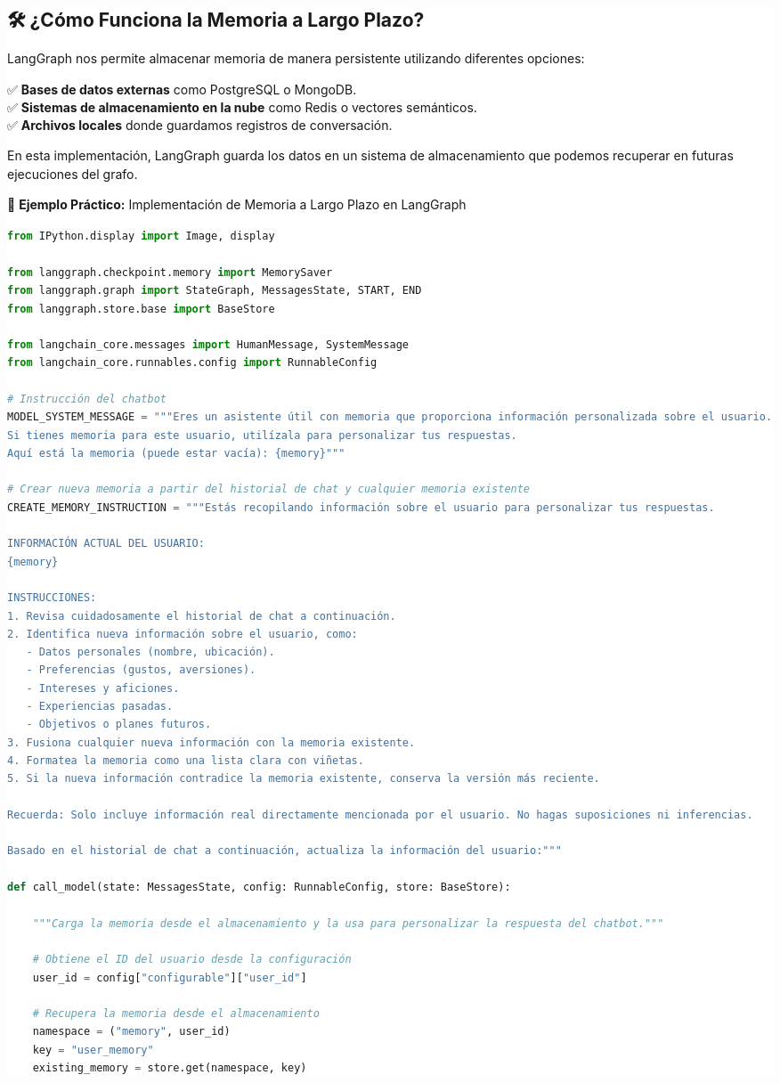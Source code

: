 ## 🛠️ ¿Cómo Funciona la Memoria a Largo Plazo?  

LangGraph nos permite almacenar memoria de manera persistente utilizando diferentes opciones:  

✅ **Bases de datos externas** como PostgreSQL o MongoDB.  
✅ **Sistemas de almacenamiento en la nube** como Redis o vectores semánticos.  
✅ **Archivos locales** donde guardamos registros de conversación.  

En esta implementación, LangGraph guarda los datos en un sistema de almacenamiento que podemos recuperar en futuras ejecuciones del grafo.  

📌 **Ejemplo Práctico:** Implementación de Memoria a Largo Plazo en LangGraph  

```python
from IPython.display import Image, display

from langgraph.checkpoint.memory import MemorySaver
from langgraph.graph import StateGraph, MessagesState, START, END
from langgraph.store.base import BaseStore

from langchain_core.messages import HumanMessage, SystemMessage
from langchain_core.runnables.config import RunnableConfig

# Instrucción del chatbot
MODEL_SYSTEM_MESSAGE = """Eres un asistente útil con memoria que proporciona información personalizada sobre el usuario. 
Si tienes memoria para este usuario, utilízala para personalizar tus respuestas.
Aquí está la memoria (puede estar vacía): {memory}"""

# Crear nueva memoria a partir del historial de chat y cualquier memoria existente
CREATE_MEMORY_INSTRUCTION = """Estás recopilando información sobre el usuario para personalizar tus respuestas.

INFORMACIÓN ACTUAL DEL USUARIO:
{memory}

INSTRUCCIONES:
1. Revisa cuidadosamente el historial de chat a continuación.
2. Identifica nueva información sobre el usuario, como:
   - Datos personales (nombre, ubicación).
   - Preferencias (gustos, aversiones).
   - Intereses y aficiones.
   - Experiencias pasadas.
   - Objetivos o planes futuros.
3. Fusiona cualquier nueva información con la memoria existente.
4. Formatea la memoria como una lista clara con viñetas.
5. Si la nueva información contradice la memoria existente, conserva la versión más reciente.

Recuerda: Solo incluye información real directamente mencionada por el usuario. No hagas suposiciones ni inferencias.

Basado en el historial de chat a continuación, actualiza la información del usuario:"""

def call_model(state: MessagesState, config: RunnableConfig, store: BaseStore):

    """Carga la memoria desde el almacenamiento y la usa para personalizar la respuesta del chatbot."""
    
    # Obtiene el ID del usuario desde la configuración
    user_id = config["configurable"]["user_id"]

    # Recupera la memoria desde el almacenamiento
    namespace = ("memory", user_id)
    key = "user_memory"
    existing_memory = store.get(namespace, key)
```